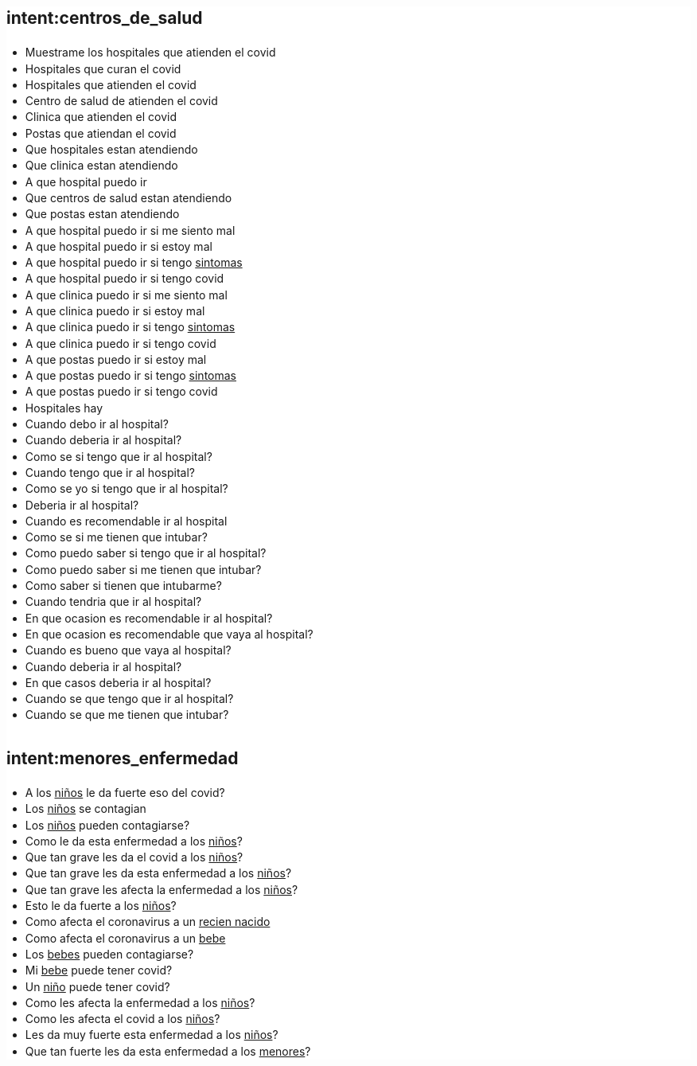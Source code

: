 ## intent:centros_de_salud
- Muestrame los hospitales que atienden el covid
- Hospitales que curan el covid
- Hospitales que atienden el covid
- Centro de salud de atienden el covid
- Clinica que atienden el covid
- Postas que atiendan el covid
- Que hospitales estan atendiendo
- Que clinica estan atendiendo
- A que hospital puedo ir
- Que centros de salud estan atendiendo
- Que postas estan atendiendo
- A que hospital puedo ir si me siento mal
- A que hospital puedo ir si estoy mal
- A que hospital puedo ir si tengo [sintomas](sintomas_pregunta)
- A que hospital puedo ir si tengo covid
- A que clinica puedo ir si me siento mal
- A que clinica puedo ir si estoy mal
- A que clinica puedo ir si tengo [sintomas](sintomas_pregunta)
- A que clinica puedo ir si tengo covid
- A que postas puedo ir si estoy mal
- A que postas puedo ir si tengo [sintomas](sintomas_pregunta)
- A que postas puedo ir si tengo covid
- Hospitales hay
- Cuando debo ir al hospital?
- Cuando deberia ir al hospital?
- Como se si tengo que ir al hospital?
- Cuando tengo que ir al hospital?
- Como se yo si tengo que ir al hospital?
- Deberia ir al hospital?
- Cuando es recomendable ir al hospital
- Como se si me tienen que intubar?
- Como puedo saber si tengo que ir al hospital?
- Como puedo saber si me tienen que intubar?
- Como saber si tienen que intubarme?
- Cuando tendria que ir al hospital?
- En que ocasion es recomendable ir al hospital?
- En que ocasion es recomendable que vaya al hospital?
- Cuando es bueno que vaya al hospital?
- Cuando deberia ir al hospital?
- En que casos deberia ir al hospital?
- Cuando se que tengo que ir al hospital?
- Cuando se que me tienen que intubar?

## intent:menores_enfermedad
- A los [niños](menores) le da fuerte eso del covid?
- Los [niños](menores) se contagian
- Los [niños](menores) pueden contagiarse?
- Como le da esta enfermedad a los [niños](menores)?
- Que tan grave les da el covid a los [niños](menores)?
- Que tan grave les da esta enfermedad a los [niños](menores)?
- Que tan grave les afecta la enfermedad a los [niños](menores)?
- Esto le da fuerte a los [niños](menores)?
- Como afecta el coronavirus a un [recien nacido](menores)
- Como afecta el coronavirus a un [bebe](menores)
- Los [bebes](menores) pueden contagiarse?
- Mi [bebe](menores) puede tener covid?
- Un [niño](menores) puede tener covid?
- Como les afecta la enfermedad a los [niños](menores)?
- Como les afecta el covid a los [niños](menores)?
- Les da muy fuerte esta enfermedad a los [niños](menores)?
- Que tan fuerte les da esta enfermedad a los [menores](menores)?